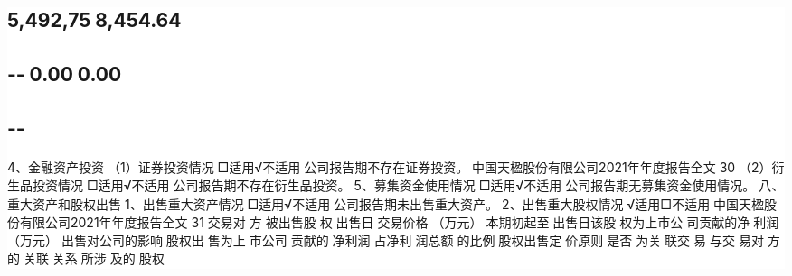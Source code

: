 5,492,75
8,454.64
--
--
0.00
0.00
--
--
--
4、金融资产投资
（1）证券投资情况
□适用√不适用
公司报告期不存在证券投资。
中国天楹股份有限公司2021年年度报告全文
30
（2）衍生品投资情况
□适用√不适用
公司报告期不存在衍生品投资。
5、募集资金使用情况
□适用√不适用
公司报告期无募集资金使用情况。
八、重大资产和股权出售
1、出售重大资产情况
□适用√不适用
公司报告期未出售重大资产。
2、出售重大股权情况
√适用□不适用
中国天楹股份有限公司2021年年度报告全文
31
交易对
方
被出售股
权
出售日
交易价格
（万元）
本期初起至
出售日该股
权为上市公
司贡献的净
利润（万元）
出售对公司的影响
股权出
售为上
市公司
贡献的
净利润
占净利
润总额
的比例
股权出售定
价原则
是否
为关
联交
易
与交
易对
方的
关联
关系
所涉
及的
股权